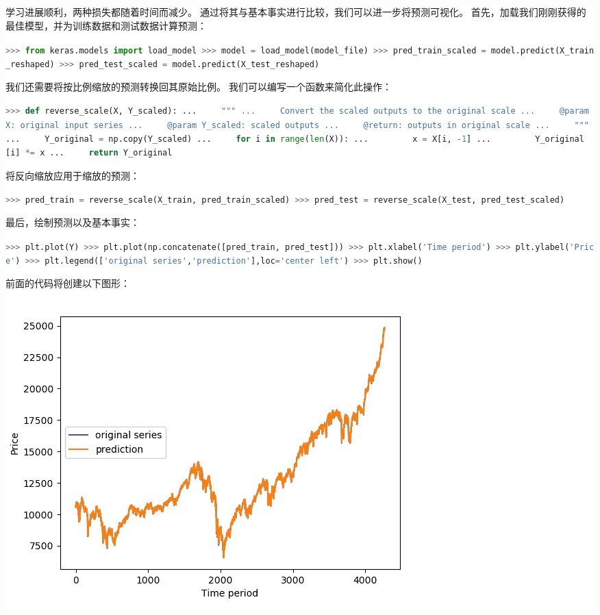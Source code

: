 学习进展顺利，两种损失都随着时间而减少。 通过将其与基本事实进行比较，我们可以进一步将预测可视化。 首先，加载我们刚刚获得的最佳模型，并为训练数据和测试数据计算预测：

```py
>>> from keras.models import load_model >>> model = load_model(model_file) >>> pred_train_scaled = model.predict(X_train_reshaped) >>> pred_test_scaled = model.predict(X_test_reshaped)
```

我们还需要将按比例缩放的预测转换回其原始比例。 我们可以编写一个函数来简化此操作：

```py
>>> def reverse_scale(X, Y_scaled): ...     """ ...     Convert the scaled outputs to the original scale ...     @param X: original input series ...     @param Y_scaled: scaled outputs ...     @return: outputs in original scale ...     """ ...     Y_original = np.copy(Y_scaled) ...     for i in range(len(X)): ...         x = X[i, -1] ...         Y_original[i] *= x ...     return Y_original
```

将反向缩放应用于缩放的预测：

```py
>>> pred_train = reverse_scale(X_train, pred_train_scaled) >>> pred_test = reverse_scale(X_test, pred_test_scaled)
```

最后，绘制预测以及基本事实：

```py
>>> plt.plot(Y) >>> plt.plot(np.concatenate([pred_train, pred_test])) >>> plt.xlabel('Time period') >>> plt.ylabel('Price') >>> plt.legend(['original series','prediction'],loc='center left') >>> plt.show()
```

前面的代码将创建以下图形：

![](img/0adccac3-fc1e-4a77-b627-9e6edf8ee601.png)
